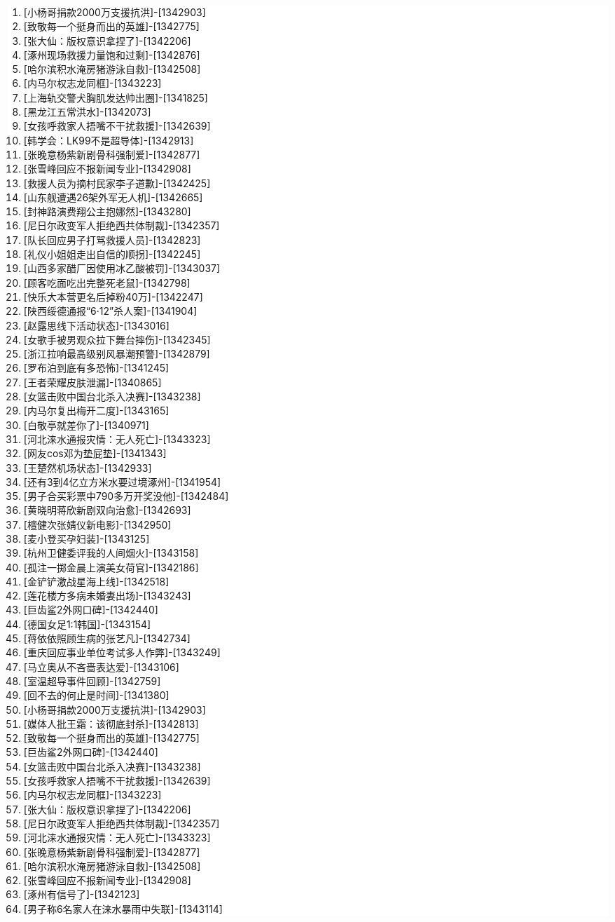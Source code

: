 1. [小杨哥捐款2000万支援抗洪]-[1342903]
1. [致敬每一个挺身而出的英雄]-[1342775]
1. [张大仙：版权意识拿捏了]-[1342206]
1. [涿州现场救援力量饱和过剩]-[1342876]
1. [哈尔滨积水淹房猪游泳自救]-[1342508]
1. [内马尔权志龙同框]-[1343223]
1. [上海轨交警犬胸肌发达帅出圈]-[1341825]
1. [黑龙江五常洪水]-[1342073]
1. [女孩呼救家人捂嘴不干扰救援]-[1342639]
1. [韩学会：LK99不是超导体]-[1342913]
1. [张晚意杨紫新剧骨科强制爱]-[1342877]
1. [张雪峰回应不报新闻专业]-[1342908]
1. [救援人员为摘村民家李子道歉]-[1342425]
1. [山东舰遭遇26架外军无人机]-[1342665]
1. [封神路演费翔公主抱娜然]-[1343280]
1. [尼日尔政变军人拒绝西共体制裁]-[1342357]
1. [队长回应男子打骂救援人员]-[1342823]
1. [礼仪小姐姐走出自信的顺拐]-[1342245]
1. [山西多家醋厂因使用冰乙酸被罚]-[1343037]
1. [顾客吃面吃出完整死老鼠]-[1342798]
1. [快乐大本营更名后掉粉40万]-[1342247]
1. [陕西绥德通报“6·12”杀人案]-[1341904]
1. [赵露思线下活动状态]-[1343016]
1. [女歌手被男观众拉下舞台摔伤]-[1342345]
1. [浙江拉响最高级别风暴潮预警]-[1342879]
1. [罗布泊到底有多恐怖]-[1341245]
1. [王者荣耀皮肤泄漏]-[1340865]
1. [女篮击败中国台北杀入决赛]-[1343238]
1. [内马尔复出梅开二度]-[1343165]
1. [白敬亭就差你了]-[1340971]
1. [河北涞水通报灾情：无人死亡]-[1343323]
1. [网友cos邓为垫屁垫]-[1341343]
1. [王楚然机场状态]-[1342933]
1. [还有3到4亿立方米水要过境涿州]-[1341954]
1. [男子合买彩票中790多万开奖没他]-[1342484]
1. [黄晓明蒋欣新剧双向治愈]-[1342693]
1. [檀健次张婧仪新电影]-[1342950]
1. [麦小登买孕妇装]-[1343125]
1. [杭州卫健委评我的人间烟火]-[1343158]
1. [孤注一掷金晨上演美女荷官]-[1342186]
1. [金铲铲激战星海上线]-[1342518]
1. [莲花楼方多病未婚妻出场]-[1343243]
1. [巨齿鲨2外网口碑]-[1342440]
1. [德国女足1:1韩国]-[1343154]
1. [蒋依依照顾生病的张艺凡]-[1342734]
1. [重庆回应事业单位考试多人作弊]-[1343249]
1. [马立奥从不吝啬表达爱]-[1343106]
1. [室温超导事件回顾]-[1342759]
1. [回不去的何止是时间]-[1341380]
1. [小杨哥捐款2000万支援抗洪]-[1342903]
1. [媒体人批王霜：该彻底封杀]-[1342813]
1. [致敬每一个挺身而出的英雄]-[1342775]
1. [巨齿鲨2外网口碑]-[1342440]
1. [女篮击败中国台北杀入决赛]-[1343238]
1. [女孩呼救家人捂嘴不干扰救援]-[1342639]
1. [内马尔权志龙同框]-[1343223]
1. [张大仙：版权意识拿捏了]-[1342206]
1. [尼日尔政变军人拒绝西共体制裁]-[1342357]
1. [河北涞水通报灾情：无人死亡]-[1343323]
1. [张晚意杨紫新剧骨科强制爱]-[1342877]
1. [哈尔滨积水淹房猪游泳自救]-[1342508]
1. [张雪峰回应不报新闻专业]-[1342908]
1. [涿州有信号了]-[1342123]
1. [男子称6名家人在涞水暴雨中失联]-[1343114]